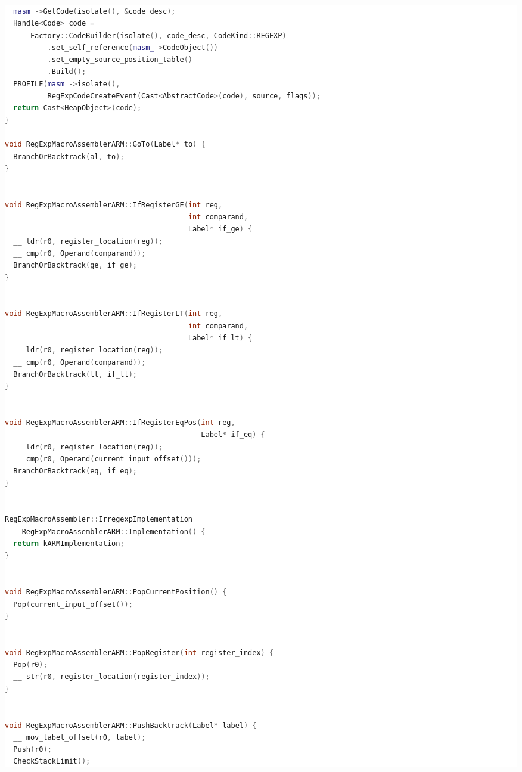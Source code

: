 ```cpp
  masm_->GetCode(isolate(), &code_desc);
  Handle<Code> code =
      Factory::CodeBuilder(isolate(), code_desc, CodeKind::REGEXP)
          .set_self_reference(masm_->CodeObject())
          .set_empty_source_position_table()
          .Build();
  PROFILE(masm_->isolate(),
          RegExpCodeCreateEvent(Cast<AbstractCode>(code), source, flags));
  return Cast<HeapObject>(code);
}

void RegExpMacroAssemblerARM::GoTo(Label* to) {
  BranchOrBacktrack(al, to);
}


void RegExpMacroAssemblerARM::IfRegisterGE(int reg,
                                           int comparand,
                                           Label* if_ge) {
  __ ldr(r0, register_location(reg));
  __ cmp(r0, Operand(comparand));
  BranchOrBacktrack(ge, if_ge);
}


void RegExpMacroAssemblerARM::IfRegisterLT(int reg,
                                           int comparand,
                                           Label* if_lt) {
  __ ldr(r0, register_location(reg));
  __ cmp(r0, Operand(comparand));
  BranchOrBacktrack(lt, if_lt);
}


void RegExpMacroAssemblerARM::IfRegisterEqPos(int reg,
                                              Label* if_eq) {
  __ ldr(r0, register_location(reg));
  __ cmp(r0, Operand(current_input_offset()));
  BranchOrBacktrack(eq, if_eq);
}


RegExpMacroAssembler::IrregexpImplementation
    RegExpMacroAssemblerARM::Implementation() {
  return kARMImplementation;
}


void RegExpMacroAssemblerARM::PopCurrentPosition() {
  Pop(current_input_offset());
}


void RegExpMacroAssemblerARM::PopRegister(int register_index) {
  Pop(r0);
  __ str(r0, register_location(register_index));
}


void RegExpMacroAssemblerARM::PushBacktrack(Label* label) {
  __ mov_label_offset(r0, label);
  Push(r0);
  CheckStackLimit();
```
